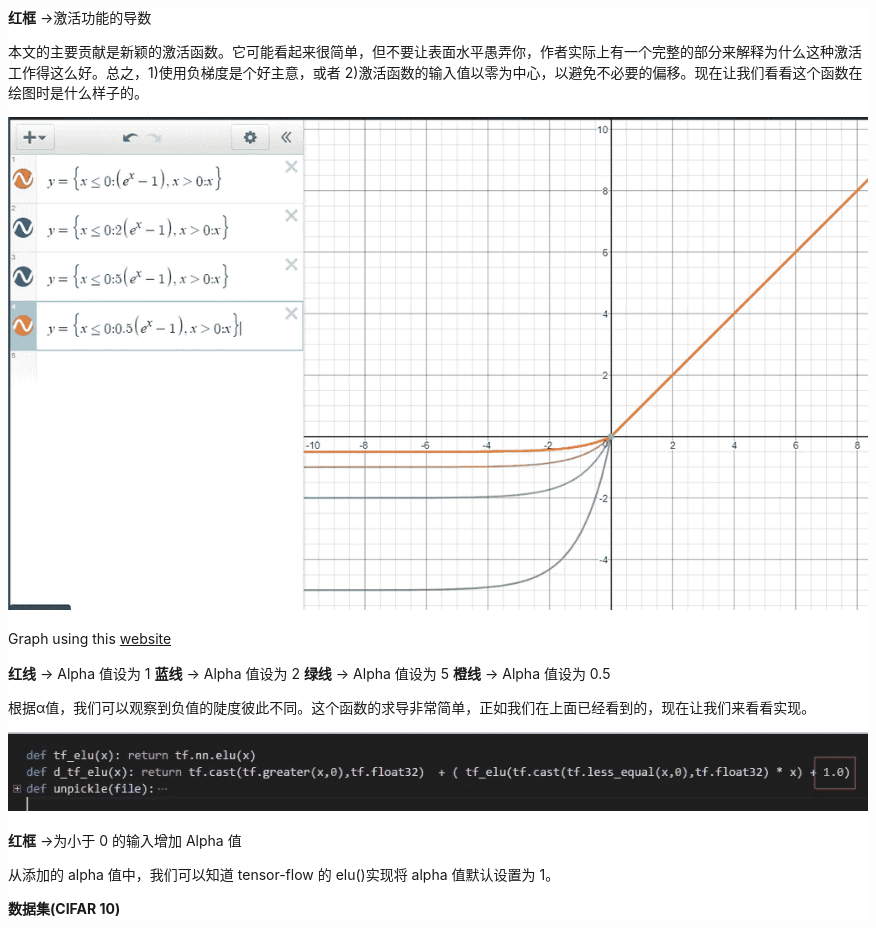 **红框** →激活功能的导数

本文的主要贡献是新颖的激活函数。它可能看起来很简单，但不要让表面水平愚弄你，作者实际上有一个完整的部分来解释为什么这种激活工作得这么好。总之，1)使用负梯度是个好主意，或者 2)激活函数的输入值以零为中心，以避免不必要的偏移。现在让我们看看这个函数在绘图时是什么样子的。

![](img/896bb2efe7f18fa924ade340ee9797f1.png)

Graph using this [website](https://www.desmos.com/calculator/v9hyi8qj0o)

**红线** → Alpha 值设为 1
**蓝线** → Alpha 值设为 2
**绿线** → Alpha 值设为 5
**橙线** → Alpha 值设为 0.5

根据α值，我们可以观察到负值的陡度彼此不同。这个函数的求导非常简单，正如我们在上面已经看到的，现在让我们来看看实现。

![](img/714d2407303a2dea0e9abab663d04fa1.png)

**红框** →为小于 0 的输入增加 Alpha 值

从添加的 alpha 值中，我们可以知道 tensor-flow 的 elu()实现将 alpha 值默认设置为 1。

**数据集(CIFAR 10)**
